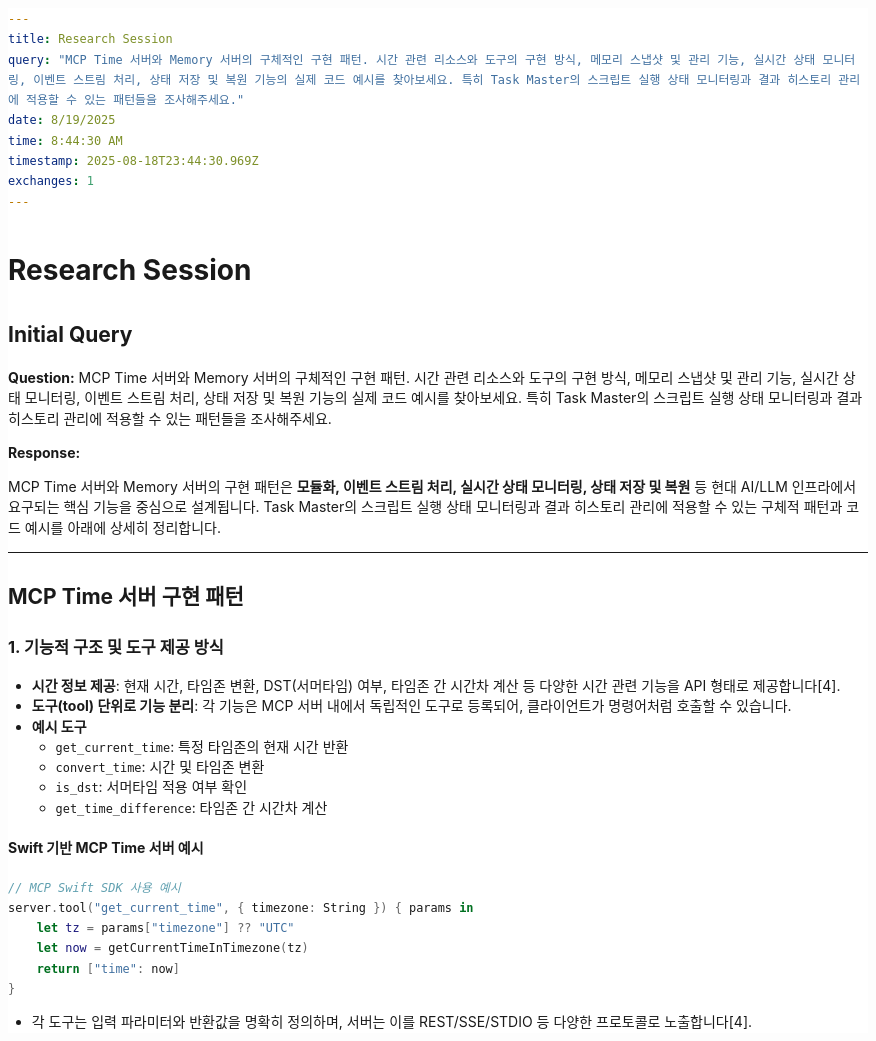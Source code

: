 ```yaml
---
title: Research Session
query: "MCP Time 서버와 Memory 서버의 구체적인 구현 패턴. 시간 관련 리소스와 도구의 구현 방식, 메모리 스냅샷 및 관리 기능, 실시간 상태 모니터링, 이벤트 스트림 처리, 상태 저장 및 복원 기능의 실제 코드 예시를 찾아보세요. 특히 Task Master의 스크립트 실행 상태 모니터링과 결과 히스토리 관리에 적용할 수 있는 패턴들을 조사해주세요."
date: 8/19/2025
time: 8:44:30 AM
timestamp: 2025-08-18T23:44:30.969Z
exchanges: 1
---
```


# Research Session

## Initial Query

**Question:** MCP Time 서버와 Memory 서버의 구체적인 구현 패턴. 시간 관련 리소스와 도구의 구현 방식, 메모리 스냅샷 및 관리 기능, 실시간 상태 모니터링, 이벤트 스트림 처리, 상태 저장 및 복원 기능의 실제 코드 예시를 찾아보세요. 특히 Task Master의 스크립트 실행 상태 모니터링과 결과 히스토리 관리에 적용할 수 있는 패턴들을 조사해주세요.

**Response:**

MCP Time 서버와 Memory 서버의 구현 패턴은 **모듈화, 이벤트 스트림 처리, 실시간 상태 모니터링, 상태 저장 및 복원** 등 현대 AI/LLM 인프라에서 요구되는 핵심 기능을 중심으로 설계됩니다. Task Master의 스크립트 실행 상태 모니터링과 결과 히스토리 관리에 적용할 수 있는 구체적 패턴과 코드 예시를 아래에 상세히 정리합니다.

---

## MCP Time 서버 구현 패턴

### 1. 기능적 구조 및 도구 제공 방식

- **시간 정보 제공**: 현재 시간, 타임존 변환, DST(서머타임) 여부, 타임존 간 시간차 계산 등 다양한 시간 관련 기능을 API 형태로 제공합니다[4].
- **도구(tool) 단위로 기능 분리**: 각 기능은 MCP 서버 내에서 독립적인 도구로 등록되어, 클라이언트가 명령어처럼 호출할 수 있습니다.
- **예시 도구**
  - `get_current_time`: 특정 타임존의 현재 시간 반환
  - `convert_time`: 시간 및 타임존 변환
  - `is_dst`: 서머타임 적용 여부 확인
  - `get_time_difference`: 타임존 간 시간차 계산

#### Swift 기반 MCP Time 서버 예시

```swift
// MCP Swift SDK 사용 예시
server.tool("get_current_time", { timezone: String }) { params in
    let tz = params["timezone"] ?? "UTC"
    let now = getCurrentTimeInTimezone(tz)
    return ["time": now]
}
```
- 각 도구는 입력 파라미터와 반환값을 명확히 정의하며, 서버는 이를 REST/SSE/STDIO 등 다양한 프로토콜로 노출합니다[4].
